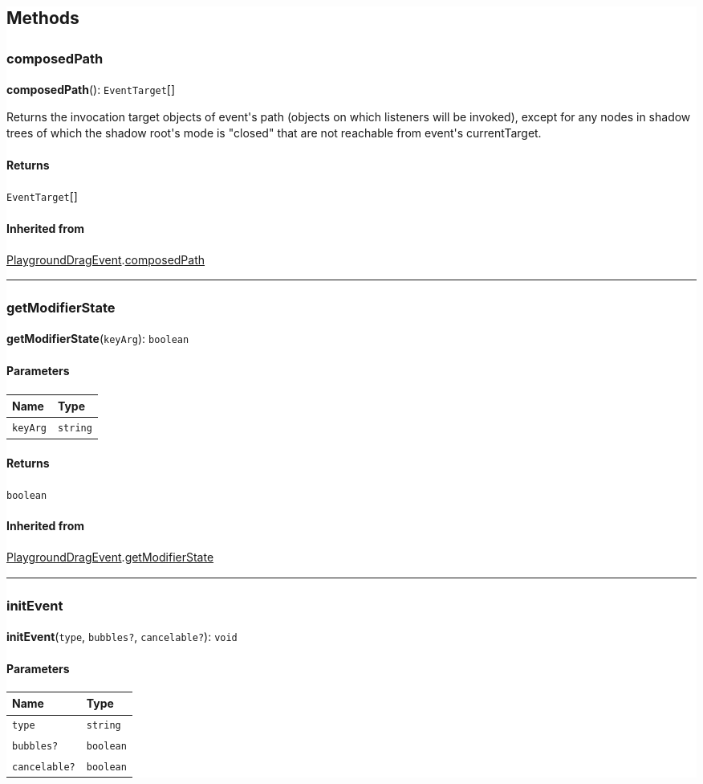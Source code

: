## Methods

### composedPath

**composedPath**(): `EventTarget`\[]

Returns the invocation target objects of event's path (objects on which listeners will be invoked), except for any nodes in shadow trees of which the shadow root's mode is "closed" that are not reachable from event's currentTarget.

#### Returns

`EventTarget`\[]

#### Inherited from

[PlaygroundDragEvent](/auto-docs/fixed-layout-editor/interfaces/PlaygroundDragEvent.md).[composedPath](/auto-docs/fixed-layout-editor/interfaces/PlaygroundDragEvent.md#composedpath)

***

### getModifierState

**getModifierState**(`keyArg`): `boolean`

#### Parameters

| Name | Type |
| :------ | :------ |
| `keyArg` | `string` |

#### Returns

`boolean`

#### Inherited from

[PlaygroundDragEvent](/auto-docs/fixed-layout-editor/interfaces/PlaygroundDragEvent.md).[getModifierState](/auto-docs/fixed-layout-editor/interfaces/PlaygroundDragEvent.md#getmodifierstate)

***

### initEvent

**initEvent**(`type`, `bubbles?`, `cancelable?`): `void`

#### Parameters

| Name | Type |
| :------ | :------ |
| `type` | `string` |
| `bubbles?` | `boolean` |
| `cancelable?` | `boolean` |
